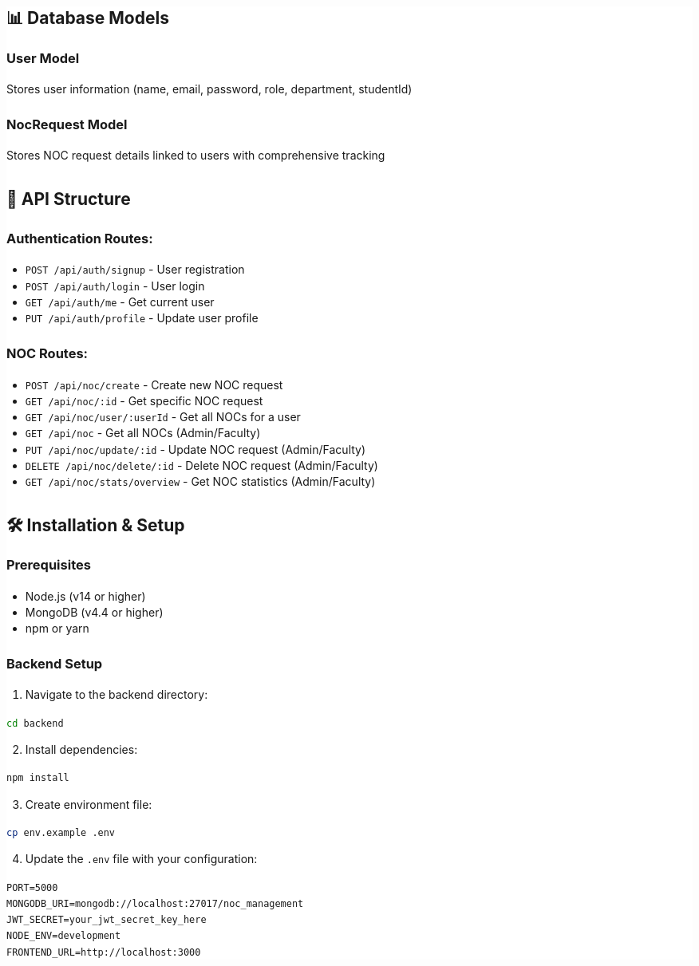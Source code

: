 ## 📊 Database Models

### User Model
Stores user information (name, email, password, role, department, studentId)

### NocRequest Model
Stores NOC request details linked to users with comprehensive tracking

## 🚀 API Structure

### Authentication Routes:
- `POST /api/auth/signup` - User registration
- `POST /api/auth/login` - User login
- `GET /api/auth/me` - Get current user
- `PUT /api/auth/profile` - Update user profile

### NOC Routes:
- `POST /api/noc/create` - Create new NOC request
- `GET /api/noc/:id` - Get specific NOC request
- `GET /api/noc/user/:userId` - Get all NOCs for a user
- `GET /api/noc` - Get all NOCs (Admin/Faculty)
- `PUT /api/noc/update/:id` - Update NOC request (Admin/Faculty)
- `DELETE /api/noc/delete/:id` - Delete NOC request (Admin/Faculty)
- `GET /api/noc/stats/overview` - Get NOC statistics (Admin/Faculty)

## 🛠️ Installation & Setup

### Prerequisites
- Node.js (v14 or higher)
- MongoDB (v4.4 or higher)
- npm or yarn

### Backend Setup

1. Navigate to the backend directory:
```bash
cd backend
```

2. Install dependencies:
```bash
npm install
```

3. Create environment file:
```bash
cp env.example .env
```

4. Update the `.env` file with your configuration:
```env
PORT=5000
MONGODB_URI=mongodb://localhost:27017/noc_management
JWT_SECRET=your_jwt_secret_key_here
NODE_ENV=development
FRONTEND_URL=http://localhost:3000
```
